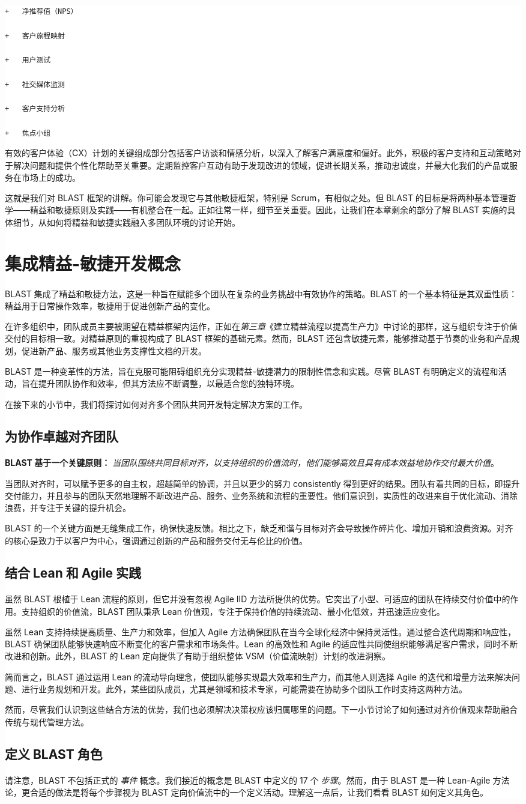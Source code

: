     +   净推荐值（NPS）

    +   客户旅程映射

    +   用户测试

    +   社交媒体监测

    +   客户支持分析

    +   焦点小组

有效的客户体验（CX）计划的关键组成部分包括客户访谈和情感分析，以深入了解客户满意度和偏好。此外，积极的客户支持和互动策略对于解决问题和提供个性化帮助至关重要。定期监控客户互动有助于发现改进的领域，促进长期关系，推动忠诚度，并最大化我们的产品或服务在市场上的成功。

这就是我们对 BLAST 框架的讲解。你可能会发现它与其他敏捷框架，特别是 Scrum，有相似之处。但 BLAST 的目标是将两种基本管理哲学——精益和敏捷原则及实践——有机整合在一起。正如往常一样，细节至关重要。因此，让我们在本章剩余的部分了解 BLAST 实施的具体细节，从如何将精益和敏捷实践融入多团队环境的讨论开始。

# 集成精益-敏捷开发概念

BLAST 集成了精益和敏捷方法，这是一种旨在赋能多个团队在复杂的业务挑战中有效协作的策略。BLAST 的一个基本特征是其双重性质：精益用于日常操作效率，敏捷用于促进创新产品的变化。

在许多组织中，团队成员主要被期望在精益框架内运作，正如在*第三章*《建立精益流程以提高生产力》中讨论的那样，这与组织专注于价值交付的目标相一致。对精益原则的重视构成了 BLAST 框架的基础元素。然而，BLAST 还包含敏捷元素，能够推动基于节奏的业务和产品规划，促进新产品、服务或其他业务支撑性文档的开发。

BLAST 是一种变革性的方法，旨在克服可能阻碍组织充分实现精益-敏捷潜力的限制性信念和实践。尽管 BLAST 有明确定义的流程和活动，旨在提升团队协作和效率，但其方法应不断调整，以最适合您的独特环境。

在接下来的小节中，我们将探讨如何对齐多个团队共同开发特定解决方案的工作。

## 为协作卓越对齐团队

**BLAST 基于一个关键原则：** *当团队围绕共同目标对齐，以支持组织的价值流时，他们能够高效且具有成本效益地协作交付最大价值*。

当团队对齐时，可以赋予更多的自主权，超越简单的协调，并且以更少的努力 consistently 得到更好的结果。团队有着共同的目标，即提升交付能力，并且参与的团队天然地理解不断改进产品、服务、业务系统和流程的重要性。他们意识到，实质性的改进来自于优化流动、消除浪费，并专注于关键的提升机会。

BLAST 的一个关键方面是无缝集成工作，确保快速反馈。相比之下，缺乏和谐与目标对齐会导致操作碎片化、增加开销和浪费资源。对齐的核心是致力于以客户为中心，强调通过创新的产品和服务交付无与伦比的价值。

## 结合 Lean 和 Agile 实践

虽然 BLAST 根植于 Lean 流程的原则，但它并没有忽视 Agile IID 方法所提供的优势。它突出了小型、可适应的团队在持续交付价值中的作用。支持组织的价值流，BLAST 团队秉承 Lean 价值观，专注于保持价值的持续流动、最小化低效，并迅速适应变化。

虽然 Lean 支持持续提高质量、生产力和效率，但加入 Agile 方法确保团队在当今全球化经济中保持灵活性。通过整合迭代周期和响应性，BLAST 确保团队能够快速响应不断变化的客户需求和市场条件。Lean 的高效性和 Agile 的适应性共同使组织能够满足客户需求，同时不断改进和创新。此外，BLAST 的 Lean 定向提供了有助于组织整体 VSM（价值流映射）计划的改进洞察。

简而言之，BLAST 通过运用 Lean 的流动导向理念，使团队能够实现最大效率和生产力，而其他人则选择 Agile 的迭代和增量方法来解决问题、进行业务规划和开发。此外，某些团队成员，尤其是领域和技术专家，可能需要在协助多个团队工作时支持这两种方法。

然而，尽管我们认识到这些结合方法的优势，我们也必须解决决策权应该归属哪里的问题。下一小节讨论了如何通过对齐价值观来帮助融合传统与现代管理方法。

## 定义 BLAST 角色

请注意，BLAST 不包括正式的 *事件* 概念。我们接近的概念是 BLAST 中定义的 17 个 *步骤*。然而，由于 BLAST 是一种 Lean-Agile 方法论，更合适的做法是将每个步骤视为 BLAST 定向价值流中的一个定义活动。理解这一点后，让我们看看 BLAST 如何定义其角色。
